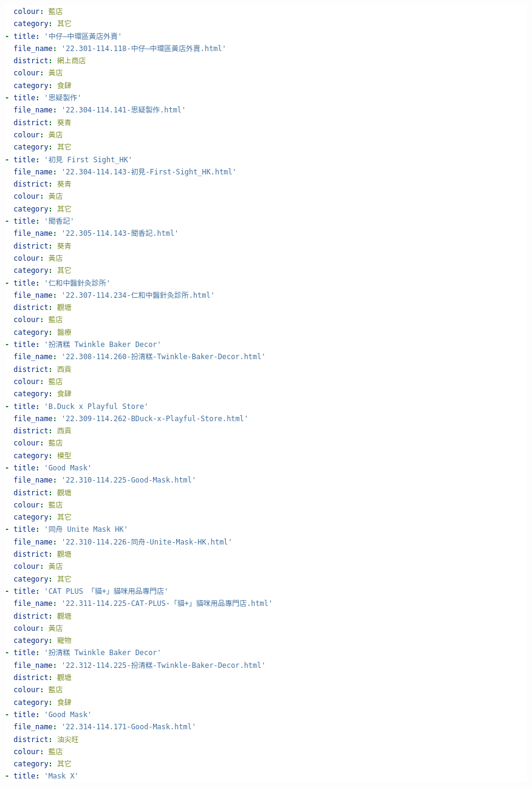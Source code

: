 ```yaml
  colour: 藍店
  category: 其它
- title: '中仔–中環區黃店外賣'
  file_name: '22.301-114.118-中仔–中環區黃店外賣.html'
  district: 網上商店
  colour: 黃店
  category: 食肆
- title: '思疑製作'
  file_name: '22.304-114.141-思疑製作.html'
  district: 葵青
  colour: 黃店
  category: 其它
- title: '初見 First Sight_HK'
  file_name: '22.304-114.143-初見-First-Sight_HK.html'
  district: 葵青
  colour: 黃店
  category: 其它
- title: '聞香記'
  file_name: '22.305-114.143-聞香記.html'
  district: 葵青
  colour: 黃店
  category: 其它
- title: '仁和中醫針灸診所'
  file_name: '22.307-114.234-仁和中醫針灸診所.html'
  district: 觀塘
  colour: 藍店
  category: 醫療
- title: '扮清糕 Twinkle Baker Decor'
  file_name: '22.308-114.260-扮清糕-Twinkle-Baker-Decor.html'
  district: 西貢
  colour: 藍店
  category: 食肆
- title: 'B.Duck x Playful Store'
  file_name: '22.309-114.262-BDuck-x-Playful-Store.html'
  district: 西貢
  colour: 藍店
  category: 模型
- title: 'Good Mask'
  file_name: '22.310-114.225-Good-Mask.html'
  district: 觀塘
  colour: 藍店
  category: 其它
- title: '同舟 Unite Mask HK'
  file_name: '22.310-114.226-同舟-Unite-Mask-HK.html'
  district: 觀塘
  colour: 黃店
  category: 其它
- title: 'CAT PLUS 「貓+」貓咪用品專門店'
  file_name: '22.311-114.225-CAT-PLUS-「貓+」貓咪用品專門店.html'
  district: 觀塘
  colour: 黃店
  category: 寵物
- title: '扮清糕 Twinkle Baker Decor'
  file_name: '22.312-114.225-扮清糕-Twinkle-Baker-Decor.html'
  district: 觀塘
  colour: 藍店
  category: 食肆
- title: 'Good Mask'
  file_name: '22.314-114.171-Good-Mask.html'
  district: 油尖旺
  colour: 藍店
  category: 其它
- title: 'Mask X'
```